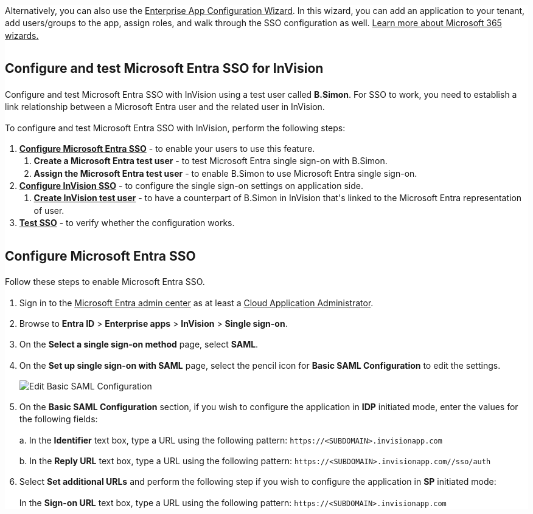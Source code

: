  Alternatively, you can also use the [Enterprise App Configuration Wizard](https://portal.office.com/AdminPortal/home?Q=Docs#/azureadappintegration). In this wizard, you can add an application to your tenant, add users/groups to the app, assign roles, and walk through the SSO configuration as well. [Learn more about Microsoft 365 wizards.](/microsoft-365/admin/misc/azure-ad-setup-guides)

<a name='configure-and-test-azure-ad-sso-for-invision'></a>

## Configure and test Microsoft Entra SSO for InVision

Configure and test Microsoft Entra SSO with InVision using a test user called **B.Simon**. For SSO to work, you need to establish a link relationship between a Microsoft Entra user and the related user in InVision.

To configure and test Microsoft Entra SSO with InVision, perform the following steps:

1. **[Configure Microsoft Entra SSO](#configure-azure-ad-sso)** - to enable your users to use this feature.
    1. **Create a Microsoft Entra test user** - to test Microsoft Entra single sign-on with B.Simon.
    1. **Assign the Microsoft Entra test user** - to enable B.Simon to use Microsoft Entra single sign-on.
1. **[Configure InVision SSO](#configure-invision-sso)** - to configure the single sign-on settings on application side.
    1. **[Create InVision test user](#create-invision-test-user)** - to have a counterpart of B.Simon in InVision that's linked to the Microsoft Entra representation of user.
1. **[Test SSO](#test-sso)** - to verify whether the configuration works.

<a name='configure-azure-ad-sso'></a>

## Configure Microsoft Entra SSO

Follow these steps to enable Microsoft Entra SSO.

1. Sign in to the [Microsoft Entra admin center](https://entra.microsoft.com) as at least a [Cloud Application Administrator](~/identity/role-based-access-control/permissions-reference.md#cloud-application-administrator).
1. Browse to **Entra ID** > **Enterprise apps** > **InVision** > **Single sign-on**.
1. On the **Select a single sign-on method** page, select **SAML**.
1. On the **Set up single sign-on with SAML** page, select the pencil icon for **Basic SAML Configuration** to edit the settings.

   ![Edit Basic SAML Configuration](common/edit-urls.png)

1. On the **Basic SAML Configuration** section, if you wish to configure the application in **IDP** initiated mode, enter the values for the following fields:

    a. In the **Identifier** text box, type a URL using the following pattern:
    `https://<SUBDOMAIN>.invisionapp.com`

    b. In the **Reply URL** text box, type a URL using the following pattern:
    `https://<SUBDOMAIN>.invisionapp.com//sso/auth`

1. Select **Set additional URLs** and perform the following step if you wish to configure the application in **SP** initiated mode:

    In the **Sign-on URL** text box, type a URL using the following pattern:
    `https://<SUBDOMAIN>.invisionapp.com`
